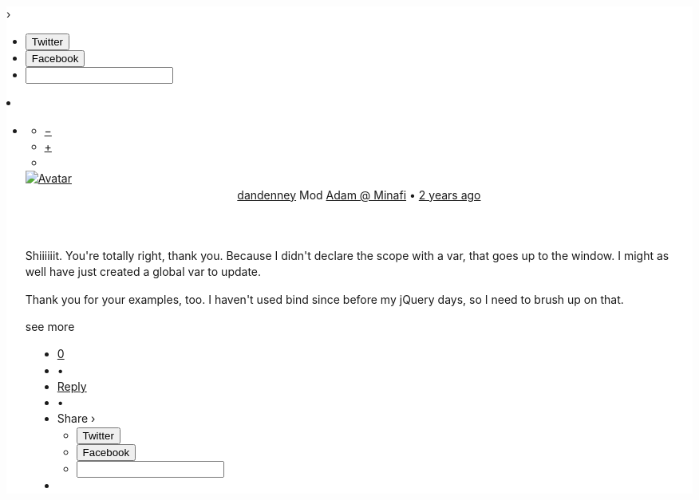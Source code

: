 ›</span></a><ul class="comment-share__buttons"><li class="twitter"><button class="share__button" data-action="share:twitter">Twitter</button></li><li class="facebook"><button class="share__button" data-action="share:facebook">Facebook</button></li><li class="link"><input class="share__button" name="Link" title="Click to copy post link" data-action="copy-link" readonly=""></li></ul></li><li class="realtime" data-role="realtime-notification:2952113641"><span class="realtime-replies" style="display: none;"></span><a href="#" class="realtime-button" style="display: none;"></a></li></menu></footer></div><div data-role="blacklist-form"></div><div data-role="flagging-form"></div><div class="reply-form-container" data-role="reply-form"></div></div><ul data-role="children" class="children"><li class="post" id="post-2952639975"><div role="alert"></div><div data-role="post-content" class="post-content" tabindex="0"><div class="indicator"></div><ul class="post-menu dropdown" data-role="menu"><li class="collapse"><a href="#" data-action="collapse" title="Collapse" name="Collapse"><span>−</span></a></li><li class="expand"><a href="#" data-action="collapse" title="Expand" name="Collapse"><span>+</span></a></li><li class="" role="menuitem"><a class="dropdown-toggle" href="#" data-action="flag" data-role="flag" title="Flag as inappropriate"><i aria-hidden="true" class="icon icon-flag"></i></a></li></ul><div class="avatar hovercard"><a href="https://disqus.com/by/dandenney/" data-action="profile" data-username="dandenney" target="_blank" rel="noopener noreferrer" class="user"><img data-role="user-avatar" data-user="33489149" src="https://c.disquscdn.com/uploads/users/3348/9149/avatar92.jpg?1525741491" alt="Avatar"></a></div><div class="post-body"><header class="comment__header"><span class="post-byline"><span> <span class="author publisher-anchor-color"><a href="https://disqus.com/by/dandenney/" data-action="profile" data-username="dandenney" target="_blank" rel="noopener noreferrer">dandenney</a></span> <span class="badge moderator">Mod</span></span><span> <a href="https://dandenney.com/posts/front-end-dev/stumbling-through-learning-about-event-listeners#comment-2952113641" class="parent-link" data-role="parent-link"><i aria-label="in reply to" class="icon-forward" title="in reply to"></i> Adam @ Minafi</a></span></span> <span class="post-meta"><span class="bullet time-ago-bullet" aria-hidden="true">•</span> <a href="https://dandenney.com/posts/front-end-dev/stumbling-through-learning-about-event-listeners#comment-2952639975" data-role="relative-time" class="time-ago" title="Saturday, October 15, 2016 10:23 PM">2 years ago</a></span> </header><div class="post-body-inner"><div class="post-message-container" data-role="message-container"><div class="publisher-anchor-color" data-role="message-content"><div class="post-message " data-role="message" dir="auto"><div><p>Shiiiiiit. You're totally right, thank you. Because I didn't declare the scope with a var, that goes up to the window. I might as well have just created a global var to update.</p><p>Thank you for your examples, too. I haven't used bind since before my jQuery days, so I need to brush up on that.</p></div></div><span class="post-media"><ul data-role="post-media-list"></ul></span></div></div><a class="see-more hidden" title="see more" data-action="see-more">see more</a></div><footer class="comment__footer"><menu class="comment-footer__menu"><li class="voting" data-role="voting"><div><a href="#" class="vote-up  count-0" data-action="upvote" title="Vote up" name="Vote up"><span class="updatable count" data-role="likes">0</span> <span class="control"><i aria-hidden="true" class="icon icon-arrow-2"></i></span></a> <a href="#" role="button" class="vote-down  count-0" data-action="downvote" title="Vote down" name="Vote down"><span class="control"><i aria-hidden="true" class="icon icon-arrow"></i></span></a></div></li><li class="bullet" aria-hidden="true">•</li><li class="reply" data-role="reply-link"><a href="#" data-action="reply"><span class="text">Reply</span></a></li><li class="bullet" aria-hidden="true">•</li><li class="comment__share"><a class="toggle" tabindex="0"><span class="text">Share ›</span></a><ul class="comment-share__buttons"><li class="twitter"><button class="share__button" data-action="share:twitter">Twitter</button></li><li class="facebook"><button class="share__button" data-action="share:facebook">Facebook</button></li><li class="link"><input class="share__button" name="Link" title="Click to copy post link" data-action="copy-link" readonly=""></li></ul></li><li class="realtime" data-role="realtime-notification:2952639975"><span class="realtime-replies" style="display: none;"></span><a href="#" class="realtime-button" style="display: none;"></a></li></menu></footer></div><div data-role="blacklist-form"></div><div data-role="flagging-form"></div><div class="reply-form-container" data-role="reply-form"></div></div><ul data-role="children" class="children"></ul></li></ul></li></ul><div class="load-more" data-role="more" style="display: none;"><a href="#" data-action="more-posts" class="btn load-more__button">Load more comments</a></div></div>